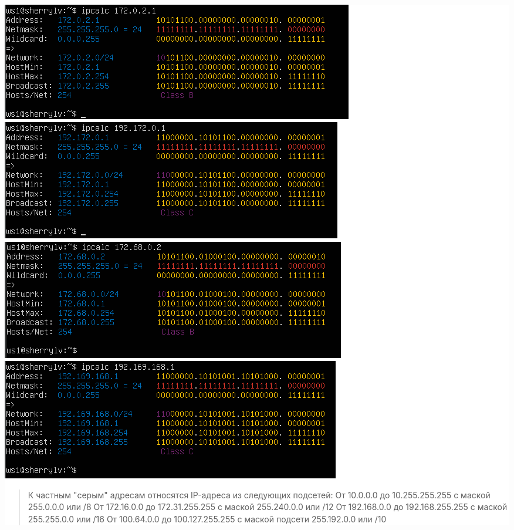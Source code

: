 ![image](./imgs/14.png)
![image](./imgs/15.png)
![image](./imgs/16.png)
![image](./imgs/17.png)

> К частным "серым" адресам относятся IP-адреса из следующих подсетей:
  От 10.0.0.0 до 10.255.255.255 с маской 255.0.0.0 или /8
  От 172.16.0.0 до 172.31.255.255 с маской 255.240.0.0 или /12
  От 192.168.0.0 до 192.168.255.255 с маской 255.255.0.0 или /16
  От 100.64.0.0 до 100.127.255.255 с маской подсети 255.192.0.0 или /10
